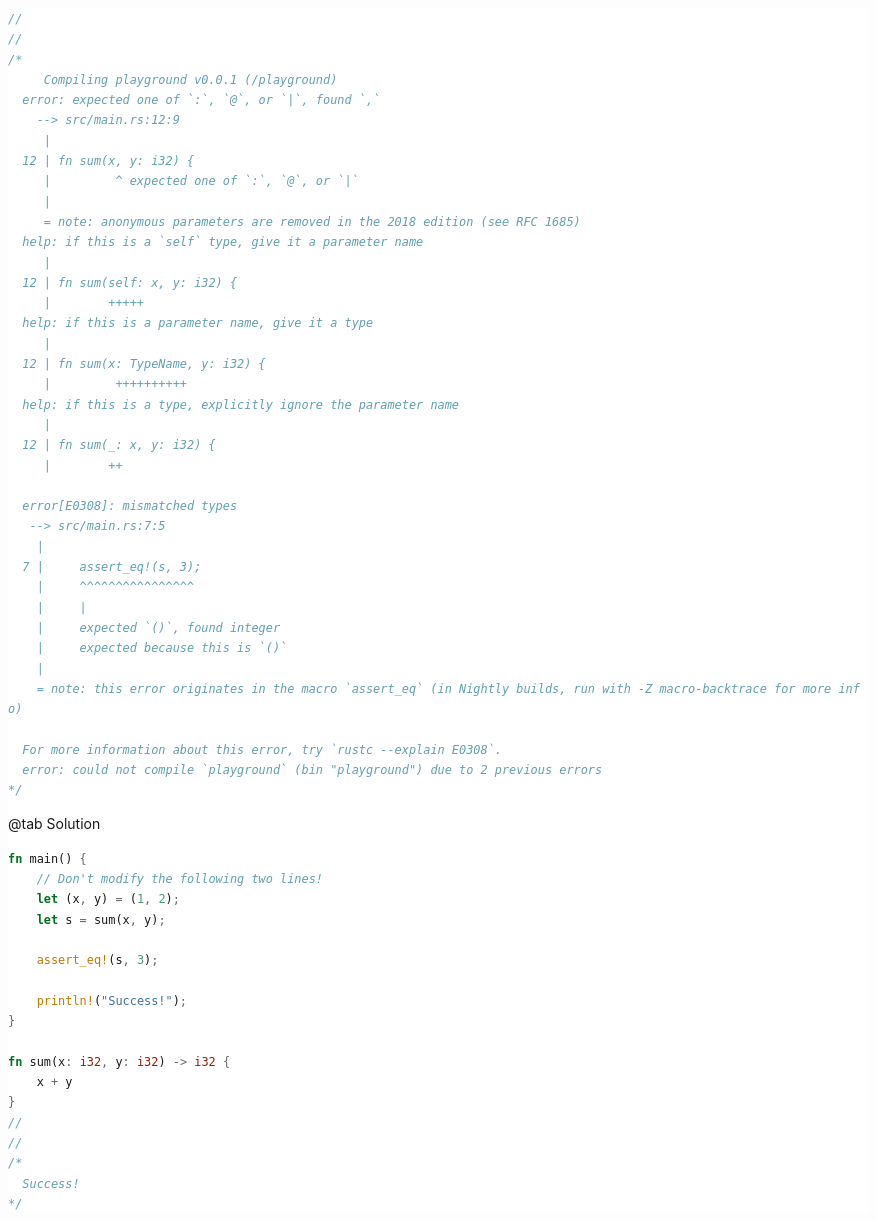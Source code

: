 ```rs
//
//
/*
     Compiling playground v0.0.1 (/playground)
  error: expected one of `:`, `@`, or `|`, found `,`
    --> src/main.rs:12:9
     |
  12 | fn sum(x, y: i32) {
     |         ^ expected one of `:`, `@`, or `|`
     |
     = note: anonymous parameters are removed in the 2018 edition (see RFC 1685)
  help: if this is a `self` type, give it a parameter name
     |
  12 | fn sum(self: x, y: i32) {
     |        +++++
  help: if this is a parameter name, give it a type
     |
  12 | fn sum(x: TypeName, y: i32) {
     |         ++++++++++
  help: if this is a type, explicitly ignore the parameter name
     |
  12 | fn sum(_: x, y: i32) {
     |        ++
  
  error[E0308]: mismatched types
   --> src/main.rs:7:5
    |
  7 |     assert_eq!(s, 3);
    |     ^^^^^^^^^^^^^^^^
    |     |
    |     expected `()`, found integer
    |     expected because this is `()`
    |
    = note: this error originates in the macro `assert_eq` (in Nightly builds, run with -Z macro-backtrace for more info)
  
  For more information about this error, try `rustc --explain E0308`.
  error: could not compile `playground` (bin "playground") due to 2 previous errors 
*/
```

@tab Solution

```rs
fn main() {
    // Don't modify the following two lines!
    let (x, y) = (1, 2);
    let s = sum(x, y);

    assert_eq!(s, 3);

    println!("Success!");
}

fn sum(x: i32, y: i32) -> i32 {
    x + y
}
//
//
/*
  Success!
*/
```
